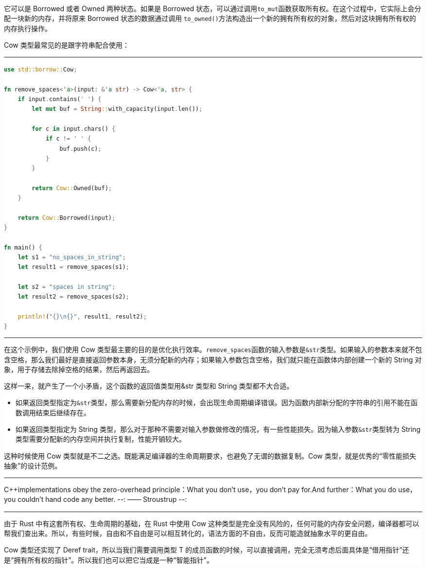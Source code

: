 
它可以是 Borrowed 或者 Owned 两种状态。如果是 Borrowed 状态，可以通过调用`to_mut`函数获取所有权。在这个过程中，它实际上会分配一块新的内存，并将原来 Borrowed 状态的数据通过调用 `to_owned()`方法构造出一个新的拥有所有权的对象，然后对这块拥有所有权的内存执行操作。

Cow 类型最常见的是跟字符串配合使用：

---

```rust
use std::borrow::Cow;

fn remove_spaces<'a>(input: &'a str) -> Cow<'a, str> {
    if input.contains(' ') {
        let mut buf = String::with_capacity(input.len());

        for c in input.chars() {
            if c != ' ' {
                buf.push(c);
            }
        }

        return Cow::Owned(buf);
    }

    return Cow::Borrowed(input);
}

fn main() {
    let s1 = "no_spaces_in_string";
    let result1 = remove_spaces(s1);

    let s2 = "spaces in string";
    let result2 = remove_spaces(s2);

    println!("{}\n{}", result1, result2);
}
```

---

在这个示例中，我们使用 Cow 类型最主要的目的是优化执行效率。`remove_spaces`函数的输入参数是`&str`类型。如果输入的参数本来就不包含空格，那么我们最好是直接返回参数本身，无须分配新的内存；如果输入参数包含空格，我们就只能在函数体内部创建一个新的 String 对象，用于存储去除掉空格的结果，然后再返回去。

这样一来，就产生了一个小矛盾，这个函数的返回值类型用&str 类型和 String 类型都不大合适。

* 如果返回类型指定为`&str`类型，那么需要新分配内存的时候，会出现生命周期编译错误。因为函数内部新分配的字符串的引用不能在函数调用结束后继续存在。

* 如果返回类型指定为 String 类型，那么对于那种不需要对输入参数做修改的情况，有一些性能损失。因为输入参数`&str`类型转为 String 类型需要分配新的内存空间并执行复制，性能开销较大。

这种时候使用 Cow 类型就是不二之选。既能满足编译器的生命周期要求，也避免了无谓的数据复制。Cow 类型，就是优秀的“零性能损失抽象”的设计范例。

---

C++implementations obey the zero-overhead principle：What you don’t use，you don’t pay for.And further：What you do use，you couldn’t hand code any better.
--:
—— Stroustrup
--:

---

由于 Rust 中有这套所有权、生命周期的基础，在 Rust 中使用 Cow 这种类型是完全没有风险的，任何可能的内存安全问题，编译器都可以帮我们查出来。所以，有些时候，自由和不自由是可以相互转化的，语法方面的不自由，反而可能造就抽象水平的更自由。

Cow 类型还实现了 Deref trait，所以当我们需要调用类型 T 的成员函数的时候，可以直接调用，完全无须考虑后面具体是“借用指针”还是“拥有所有权的指针”。所以我们也可以把它当成是一种“智能指针”。
